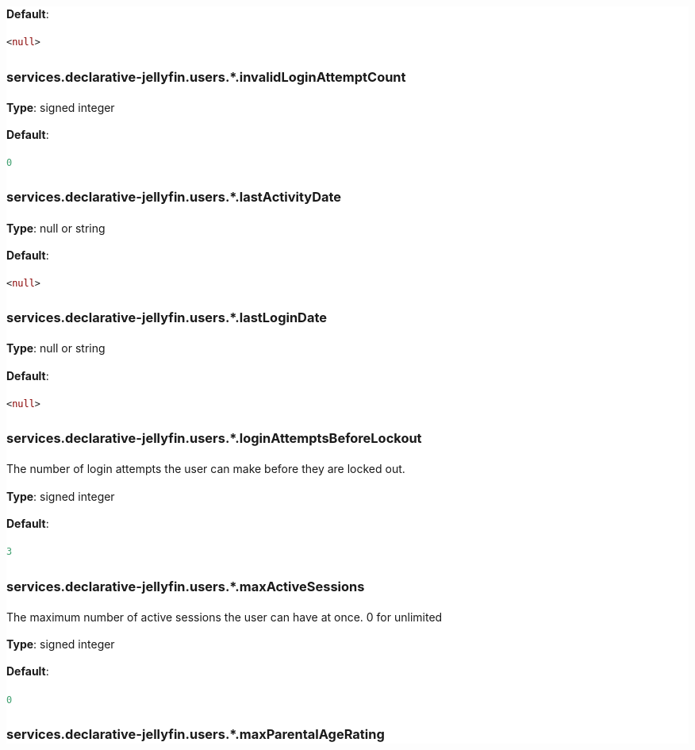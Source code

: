 **Default**: 
```nix
<null>
```

### services.declarative-jellyfin.users.*.invalidLoginAttemptCount

**Type**: signed integer

**Default**: 
```nix
0
```

### services.declarative-jellyfin.users.*.lastActivityDate

**Type**: null or string

**Default**: 
```nix
<null>
```

### services.declarative-jellyfin.users.*.lastLoginDate

**Type**: null or string

**Default**: 
```nix
<null>
```

### services.declarative-jellyfin.users.*.loginAttemptsBeforeLockout
The number of login attempts the user can make before they are locked out.

**Type**: signed integer

**Default**: 
```nix
3
```

### services.declarative-jellyfin.users.*.maxActiveSessions
The maximum number of active sessions the user can have at once. 0 for unlimited

**Type**: signed integer

**Default**: 
```nix
0
```

### services.declarative-jellyfin.users.*.maxParentalAgeRating
